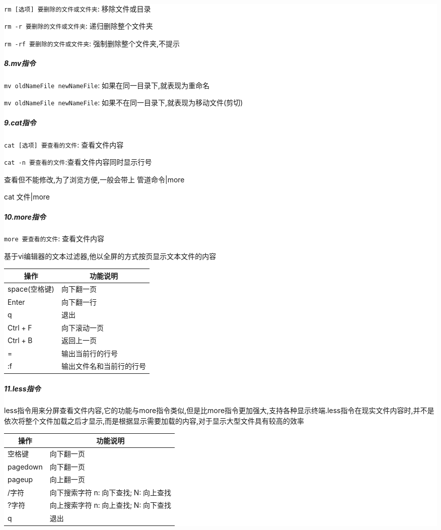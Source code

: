 `rm [选项] 要删除的文件或文件夹`:	移除文件或目录

`rm -r 要删除的文件或文件夹`:	递归删除整个文件夹

`rm -rf 要删除的文件或文件夹`:	强制删除整个文件夹,不提示

##### 8.mv指令

`mv oldNameFile newNameFile`:	如果在同一目录下,就表现为重命名

`mv oldNameFile newNameFile`:	如果不在同一目录下,就表现为移动文件(剪切)

##### 9.cat指令

`cat [选项] 要查看的文件`:	查看文件内容

`cat -n 要查看的文件`:查看文件内容同时显示行号

查看但不能修改,为了浏览方便,一般会带上 管道命令|more

cat 文件|more

##### 10.more指令

`more 要查看的文件`:	查看文件内容

基于vi编辑器的文本过滤器,他以全屏的方式按页显示文本文件的内容

| 操作          | 功能说明                 |
| ------------- | ------------------------ |
| space(空格键) | 向下翻一页               |
| Enter         | 向下翻一行               |
| q             | 退出                     |
| Ctrl + F      | 向下滚动一页             |
| Ctrl + B      | 返回上一页               |
| =             | 输出当前行的行号         |
| :f            | 输出文件名和当前行的行号 |

##### 11.less指令

less指令用来分屏查看文件内容,它的功能与more指令类似,但是比more指令更加强大,支持各种显示终端.less指令在现实文件内容时,并不是依次将整个文件加载之后才显示,而是根据显示需要加载的内容,对于显示大型文件具有较高的效率

| 操作     | 功能说明                              |
| -------- | ------------------------------------- |
| 空格键   | 向下翻一页                            |
| pagedown | 向下翻一页                            |
| pageup   | 向上翻一页                            |
| /字符    | 向下搜索字符 n: 向下查找; N: 向上查找 |
| ?字符    | 向上搜索字符 n: 向上查找; N: 向下查找 |
| q        | 退出                                  |
